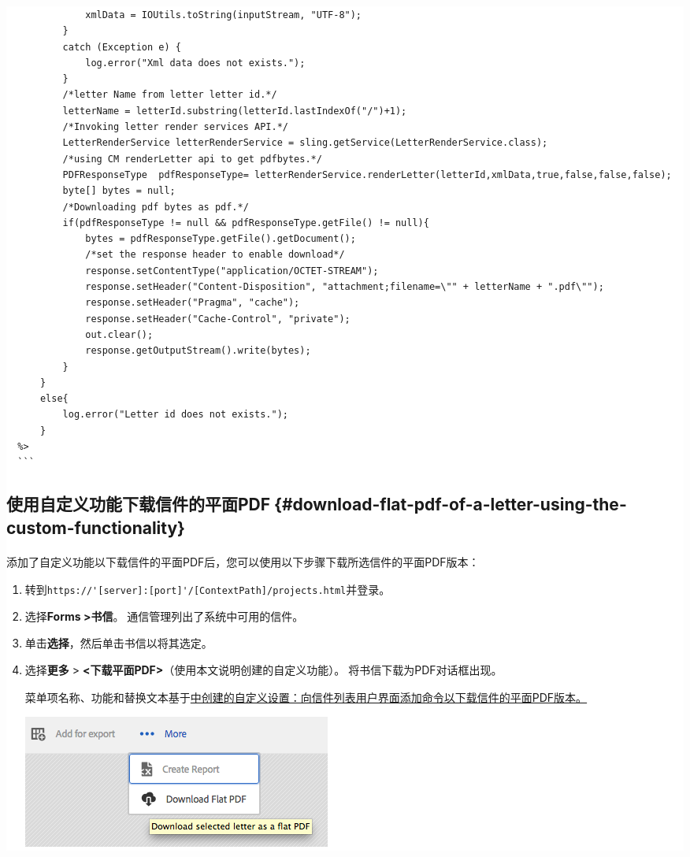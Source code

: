                   xmlData = IOUtils.toString(inputStream, "UTF-8");
              }
              catch (Exception e) {
                  log.error("Xml data does not exists.");
              }
              /*letter Name from letter letter id.*/
              letterName = letterId.substring(letterId.lastIndexOf("/")+1);
              /*Invoking letter render services API.*/
              LetterRenderService letterRenderService = sling.getService(LetterRenderService.class);
              /*using CM renderLetter api to get pdfbytes.*/
              PDFResponseType  pdfResponseType= letterRenderService.renderLetter(letterId,xmlData,true,false,false,false);
              byte[] bytes = null;
              /*Downloading pdf bytes as pdf.*/
              if(pdfResponseType != null && pdfResponseType.getFile() != null){
                  bytes = pdfResponseType.getFile().getDocument();
                  /*set the response header to enable download*/
                  response.setContentType("application/OCTET-STREAM");
                  response.setHeader("Content-Disposition", "attachment;filename=\"" + letterName + ".pdf\"");
                  response.setHeader("Pragma", "cache");
                  response.setHeader("Cache-Control", "private");
                  out.clear();
                  response.getOutputStream().write(bytes);
              }
          }
          else{
              log.error("Letter id does not exists.");
          }
      %>
      ```

## 使用自定义功能下载信件的平面PDF {#download-flat-pdf-of-a-letter-using-the-custom-functionality}

添加了自定义功能以下载信件的平面PDF后，您可以使用以下步骤下载所选信件的平面PDF版本：

1. 转到`https://'[server]:[port]'/[ContextPath]/projects.html`并登录。

1. 选择&#x200B;**Forms >书信**。 通信管理列出了系统中可用的信件。
1. 单击&#x200B;**选择**，然后单击书信以将其选定。
1. 选择&#x200B;**更多** > **&lt;下载平面PDF>**（使用本文说明创建的自定义功能）。 将书信下载为PDF对话框出现。

   菜单项名称、功能和替换文本基于[中创建的自定义设置：向信件列表用户界面添加命令以下载信件的平面PDF版本。](#addcommandtoletters)

   ![自定义功能：下载平面PDF](assets/5_downloadflatpdf.png)
